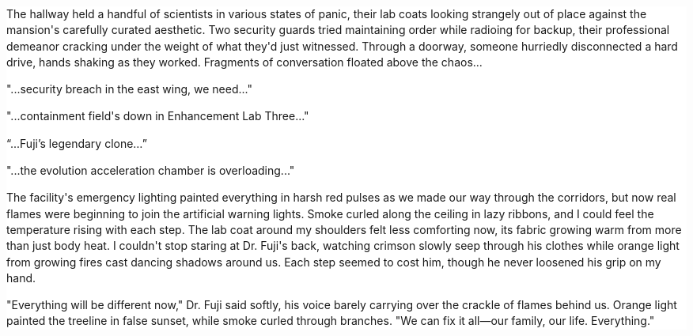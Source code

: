 The hallway held a handful of scientists in various states of panic, their lab coats looking strangely out of place against the mansion's carefully curated aesthetic. Two security guards tried maintaining order while radioing for backup, their professional demeanor cracking under the weight of what they'd just witnessed. Through a doorway, someone hurriedly disconnected a hard drive, hands shaking as they worked. Fragments of conversation floated above the chaos...

"...security breach in the east wing, we need..."

"...containment field's down in Enhancement Lab Three..."

“...Fuji’s legendary clone…”

"...the evolution acceleration chamber is overloading..."

The facility's emergency lighting painted everything in harsh red pulses as we made our way through the corridors, but now real flames were beginning to join the artificial warning lights. Smoke curled along the ceiling in lazy ribbons, and I could feel the temperature rising with each step. The lab coat around my shoulders felt less comforting now, its fabric growing warm from more than just body heat. I couldn't stop staring at Dr. Fuji's back, watching crimson slowly seep through his clothes while orange light from growing fires cast dancing shadows around us. Each step seemed to cost him, though he never loosened his grip on my hand.

"Everything will be different now," Dr. Fuji said softly, his voice barely carrying over the crackle of flames behind us. Orange light painted the treeline in false sunset, while smoke curled through branches. "We can fix it all—our family, our life. Everything."
